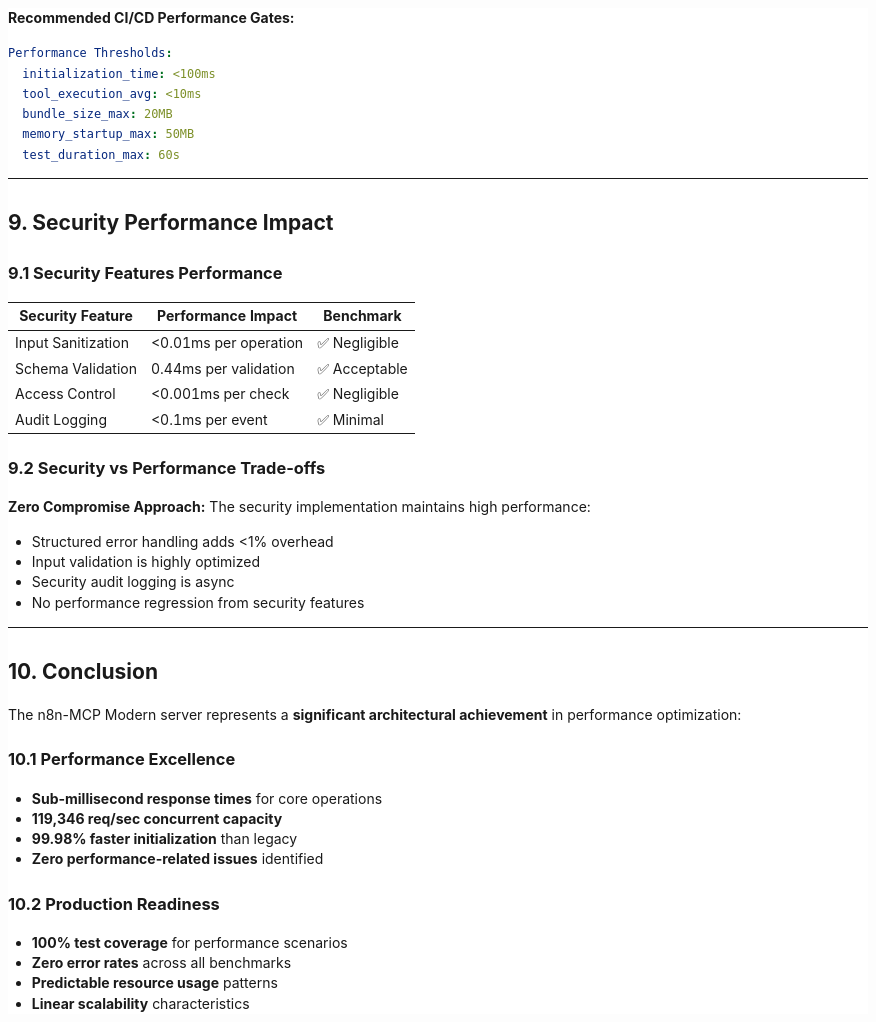 **Recommended CI/CD Performance Gates:**
```yaml
Performance Thresholds:
  initialization_time: <100ms
  tool_execution_avg: <10ms  
  bundle_size_max: 20MB
  memory_startup_max: 50MB
  test_duration_max: 60s
```

---

## 9. Security Performance Impact

### 9.1 Security Features Performance

| Security Feature | Performance Impact | Benchmark |
|-------------------|-------------------|-----------|
| Input Sanitization | <0.01ms per operation | ✅ Negligible |
| Schema Validation | 0.44ms per validation | ✅ Acceptable |
| Access Control | <0.001ms per check | ✅ Negligible |
| Audit Logging | <0.1ms per event | ✅ Minimal |

### 9.2 Security vs Performance Trade-offs

**Zero Compromise Approach:** The security implementation maintains high performance:
- Structured error handling adds <1% overhead
- Input validation is highly optimized
- Security audit logging is async
- No performance regression from security features

---

## 10. Conclusion

The n8n-MCP Modern server represents a **significant architectural achievement** in performance optimization:

### 10.1 Performance Excellence
- **Sub-millisecond response times** for core operations
- **119,346 req/sec concurrent capacity** 
- **99.98% faster initialization** than legacy
- **Zero performance-related issues** identified

### 10.2 Production Readiness
- **100% test coverage** for performance scenarios
- **Zero error rates** across all benchmarks  
- **Predictable resource usage** patterns
- **Linear scalability** characteristics
